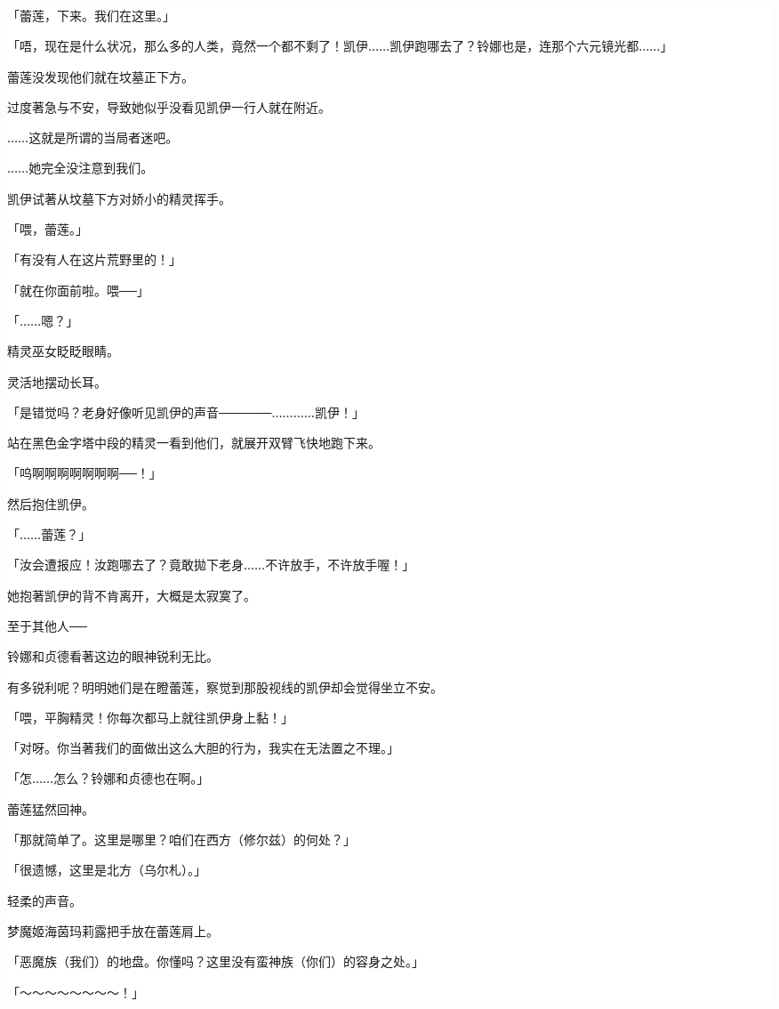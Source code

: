 「蕾莲，下来。我们在这里。」

「唔，现在是什么状况，那么多的人类，竟然一个都不剩了！凯伊……凯伊跑哪去了？铃娜也是，连那个六元镜光都……」

蕾莲没发现他们就在坟墓正下方。

过度著急与不安，导致她似乎没看见凯伊一行人就在附近。

……这就是所谓的当局者迷吧。

……她完全没注意到我们。

凯伊试著从坟墓下方对娇小的精灵挥手。

「喂，蕾莲。」

「有没有人在这片荒野里的！」

「就在你面前啦。喂──」

「……嗯？」

精灵巫女眨眨眼睛。

灵活地摆动长耳。

「是错觉吗？老身好像听见凯伊的声音──────…………凯伊！」

站在黑色金字塔中段的精灵一看到他们，就展开双臂飞快地跑下来。

「呜啊啊啊啊啊啊啊──！」

然后抱住凯伊。

「……蕾莲？」

「汝会遭报应！汝跑哪去了？竟敢拋下老身……不许放手，不许放手喔！」

她抱著凯伊的背不肯离开，大概是太寂寞了。

至于其他人──

铃娜和贞德看著这边的眼神锐利无比。

有多锐利呢？明明她们是在瞪蕾莲，察觉到那股视线的凯伊却会觉得坐立不安。

「喂，平胸精灵！你每次都马上就往凯伊身上黏！」

「对呀。你当著我们的面做出这么大胆的行为，我实在无法置之不理。」

「怎……怎么？铃娜和贞德也在啊。」

蕾莲猛然回神。

「那就简单了。这里是哪里？咱们在西方（修尔兹）的何处？」

「很遗憾，这里是北方（乌尔札）。」

轻柔的声音。

梦魔姬海茵玛莉露把手放在蕾莲肩上。

「恶魔族（我们）的地盘。你懂吗？这里没有蛮神族（你们）的容身之处。」

「～～～～～～～～！」
